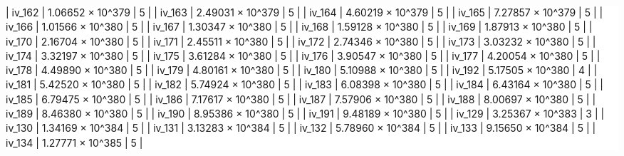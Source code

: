| iv_162 | 1.06652 × 10^379 | 5 |
| iv_163 | 2.49031 × 10^379 | 5 |
| iv_164 | 4.60219 × 10^379 | 5 |
| iv_165 | 7.27857 × 10^379 | 5 |
| iv_166 | 1.01566 × 10^380 | 5 |
| iv_167 | 1.30347 × 10^380 | 5 |
| iv_168 | 1.59128 × 10^380 | 5 |
| iv_169 | 1.87913 × 10^380 | 5 |
| iv_170 | 2.16704 × 10^380 | 5 |
| iv_171 | 2.45511 × 10^380 | 5 |
| iv_172 | 2.74346 × 10^380 | 5 |
| iv_173 | 3.03232 × 10^380 | 5 |
| iv_174 | 3.32197 × 10^380 | 5 |
| iv_175 | 3.61284 × 10^380 | 5 |
| iv_176 | 3.90547 × 10^380 | 5 |
| iv_177 | 4.20054 × 10^380 | 5 |
| iv_178 | 4.49890 × 10^380 | 5 |
| iv_179 | 4.80161 × 10^380 | 5 |
| iv_180 | 5.10988 × 10^380 | 5 |
| iv_192 | 5.17505 × 10^380 | 4 |
| iv_181 | 5.42520 × 10^380 | 5 |
| iv_182 | 5.74924 × 10^380 | 5 |
| iv_183 | 6.08398 × 10^380 | 5 |
| iv_184 | 6.43164 × 10^380 | 5 |
| iv_185 | 6.79475 × 10^380 | 5 |
| iv_186 | 7.17617 × 10^380 | 5 |
| iv_187 | 7.57906 × 10^380 | 5 |
| iv_188 | 8.00697 × 10^380 | 5 |
| iv_189 | 8.46380 × 10^380 | 5 |
| iv_190 | 8.95386 × 10^380 | 5 |
| iv_191 | 9.48189 × 10^380 | 5 |
| iv_129 | 3.25367 × 10^383 | 3 |
| iv_130 | 1.34169 × 10^384 | 5 |
| iv_131 | 3.13283 × 10^384 | 5 |
| iv_132 | 5.78960 × 10^384 | 5 |
| iv_133 | 9.15650 × 10^384 | 5 |
| iv_134 | 1.27771 × 10^385 | 5 |